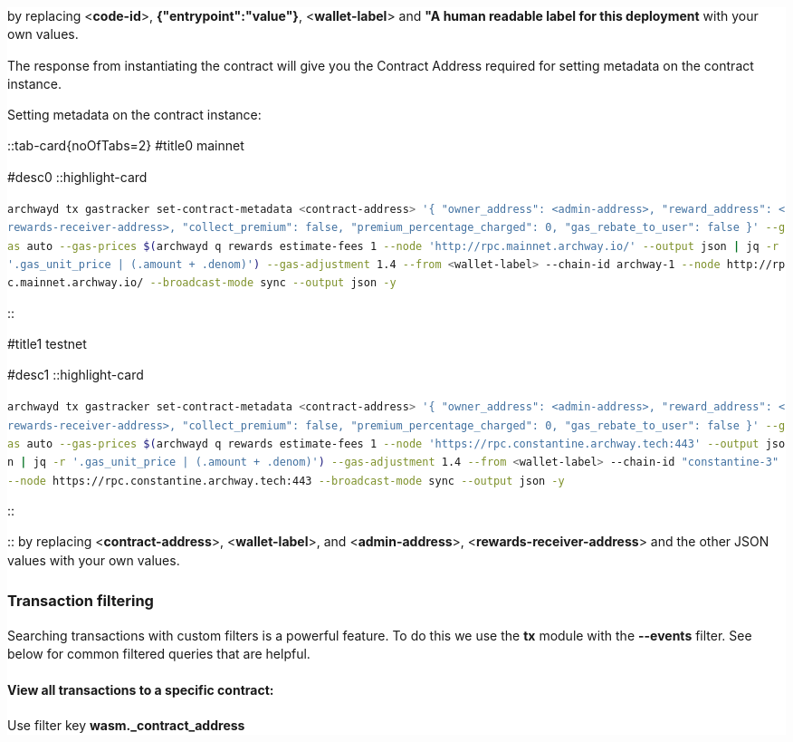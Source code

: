 
by replacing <**code-id**>, **{"entrypoint":"value"}**, <**wallet-label**> and
**"A human readable label for this deployment** with your own values.


The response from instantiating the contract will give you the Contract Address required for setting metadata on the contract instance.

Setting metadata on the contract instance:



::tab-card{noOfTabs=2}
#title0
mainnet

#desc0
::highlight-card

```bash
archwayd tx gastracker set-contract-metadata <contract-address> '{ "owner_address": <admin-address>, "reward_address": <rewards-receiver-address>, "collect_premium": false, "premium_percentage_charged": 0, "gas_rebate_to_user": false }' --gas auto --gas-prices $(archwayd q rewards estimate-fees 1 --node 'http://rpc.mainnet.archway.io/' --output json | jq -r '.gas_unit_price | (.amount + .denom)') --gas-adjustment 1.4 --from <wallet-label> --chain-id archway-1 --node http://rpc.mainnet.archway.io/ --broadcast-mode sync --output json -y
```

::

#title1
testnet

#desc1
::highlight-card

```bash
archwayd tx gastracker set-contract-metadata <contract-address> '{ "owner_address": <admin-address>, "reward_address": <rewards-receiver-address>, "collect_premium": false, "premium_percentage_charged": 0, "gas_rebate_to_user": false }' --gas auto --gas-prices $(archwayd q rewards estimate-fees 1 --node 'https://rpc.constantine.archway.tech:443' --output json | jq -r '.gas_unit_price | (.amount + .denom)') --gas-adjustment 1.4 --from <wallet-label> --chain-id "constantine-3" --node https://rpc.constantine.archway.tech:443 --broadcast-mode sync --output json -y
```
::

::
by replacing <**contract-address**>, <**wallet-label**>, and <**admin-address**>, <**rewards-receiver-address**> and the other JSON values with your own values.



### Transaction filtering

Searching transactions with custom filters is a powerful feature. To do this we use the **tx** module with the **--events** filter. See below for common filtered queries that are helpful.

#### View all transactions to a specific contract:

Use filter key **wasm._contract_address**
